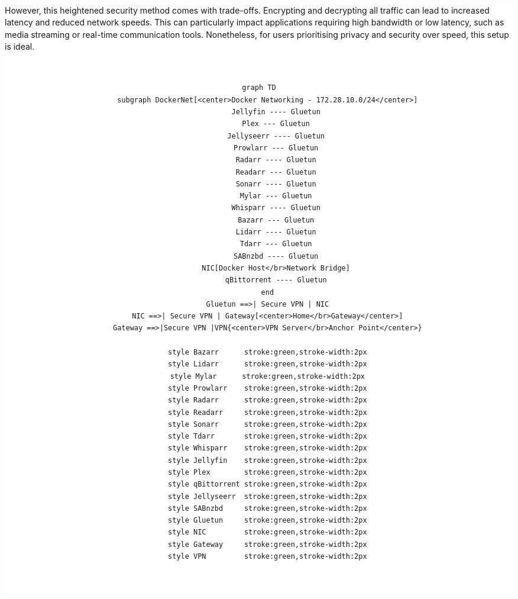 However, this heightened security method comes with trade-offs. Encrypting and decrypting all traffic can lead to increased latency and reduced network speeds. This can particularly impact applications requiring high bandwidth or low latency, such as media streaming or real-time communication tools. Nonetheless, for users prioritising privacy and security over speed, this setup is ideal.  

</br>
<center>

``` mermaid
graph TD
    subgraph DockerNet[<center>Docker Networking - 172.28.10.0/24</center>]
        Jellyfin ---- Gluetun
        Plex --- Gluetun
        Jellyseerr ---- Gluetun
        Prowlarr --- Gluetun
        Radarr ---- Gluetun
        Readarr --- Gluetun
        Sonarr ---- Gluetun
        Mylar --- Gluetun
        Whisparr ---- Gluetun
        Bazarr --- Gluetun
        Lidarr ---- Gluetun
        Tdarr --- Gluetun
        SABnzbd ---- Gluetun
        NIC[Docker Host</br>Network Bridge]
        qBittorrent ---- Gluetun
    end
    Gluetun ==>| Secure VPN | NIC
    NIC ==>| Secure VPN | Gateway[<center>Home</br>Gateway</center>]
    Gateway ==>|Secure VPN |VPN{<center>VPN Server</br>Anchor Point</center>}
    
    style Bazarr      stroke:green,stroke-width:2px
    style Lidarr      stroke:green,stroke-width:2px
    style Mylar      stroke:green,stroke-width:2px
    style Prowlarr    stroke:green,stroke-width:2px
    style Radarr      stroke:green,stroke-width:2px
    style Readarr     stroke:green,stroke-width:2px
    style Sonarr      stroke:green,stroke-width:2px
    style Tdarr       stroke:green,stroke-width:2px
    style Whisparr    stroke:green,stroke-width:2px
    style Jellyfin    stroke:green,stroke-width:2px
    style Plex        stroke:green,stroke-width:2px
    style qBittorrent stroke:green,stroke-width:2px
    style Jellyseerr  stroke:green,stroke-width:2px
    style SABnzbd     stroke:green,stroke-width:2px
    style Gluetun     stroke:green,stroke-width:2px
    style NIC         stroke:green,stroke-width:2px
    style Gateway     stroke:green,stroke-width:2px
    style VPN         stroke:green,stroke-width:2px
```

</center>
</br></br>
